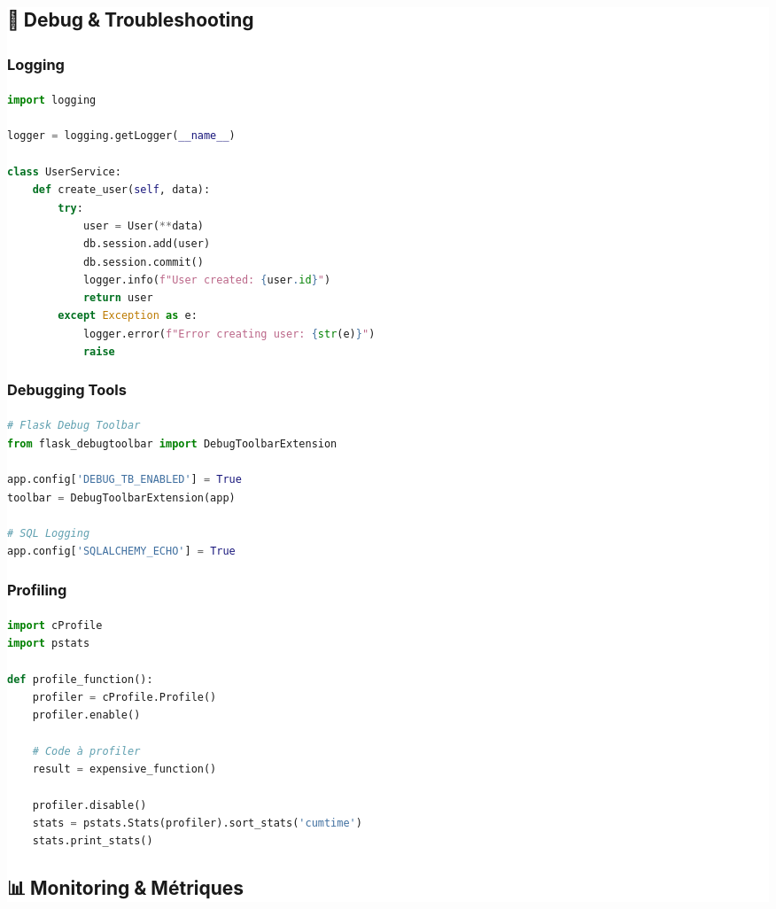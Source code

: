 ## 🐛 Debug & Troubleshooting

### Logging
```python
import logging

logger = logging.getLogger(__name__)

class UserService:
    def create_user(self, data):
        try:
            user = User(**data)
            db.session.add(user)
            db.session.commit()
            logger.info(f"User created: {user.id}")
            return user
        except Exception as e:
            logger.error(f"Error creating user: {str(e)}")
            raise
```

### Debugging Tools
```python
# Flask Debug Toolbar
from flask_debugtoolbar import DebugToolbarExtension

app.config['DEBUG_TB_ENABLED'] = True
toolbar = DebugToolbarExtension(app)

# SQL Logging
app.config['SQLALCHEMY_ECHO'] = True
```

### Profiling
```python
import cProfile
import pstats

def profile_function():
    profiler = cProfile.Profile()
    profiler.enable()
    
    # Code à profiler
    result = expensive_function()
    
    profiler.disable()
    stats = pstats.Stats(profiler).sort_stats('cumtime')
    stats.print_stats()
```

## 📊 Monitoring & Métriques
